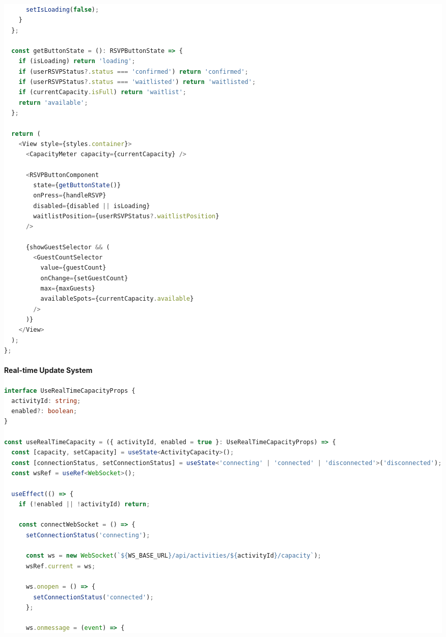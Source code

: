 ```typescript
      setIsLoading(false);
    }
  };
  
  const getButtonState = (): RSVPButtonState => {
    if (isLoading) return 'loading';
    if (userRSVPStatus?.status === 'confirmed') return 'confirmed';
    if (userRSVPStatus?.status === 'waitlisted') return 'waitlisted';
    if (currentCapacity.isFull) return 'waitlist';
    return 'available';
  };
  
  return (
    <View style={styles.container}>
      <CapacityMeter capacity={currentCapacity} />
      
      <RSVPButtonComponent
        state={getButtonState()}
        onPress={handleRSVP}
        disabled={disabled || isLoading}
        waitlistPosition={userRSVPStatus?.waitlistPosition}
      />
      
      {showGuestSelector && (
        <GuestCountSelector
          value={guestCount}
          onChange={setGuestCount}
          max={maxGuests}
          availableSpots={currentCapacity.available}
        />
      )}
    </View>
  );
};
```

#### Real-time Update System
```typescript
interface UseRealTimeCapacityProps {
  activityId: string;
  enabled?: boolean;
}

const useRealTimeCapacity = ({ activityId, enabled = true }: UseRealTimeCapacityProps) => {
  const [capacity, setCapacity] = useState<ActivityCapacity>();
  const [connectionStatus, setConnectionStatus] = useState<'connecting' | 'connected' | 'disconnected'>('disconnected');
  const wsRef = useRef<WebSocket>();
  
  useEffect(() => {
    if (!enabled || !activityId) return;
    
    const connectWebSocket = () => {
      setConnectionStatus('connecting');
      
      const ws = new WebSocket(`${WS_BASE_URL}/api/activities/${activityId}/capacity`);
      wsRef.current = ws;
      
      ws.onopen = () => {
        setConnectionStatus('connected');
      };
      
      ws.onmessage = (event) => {
```